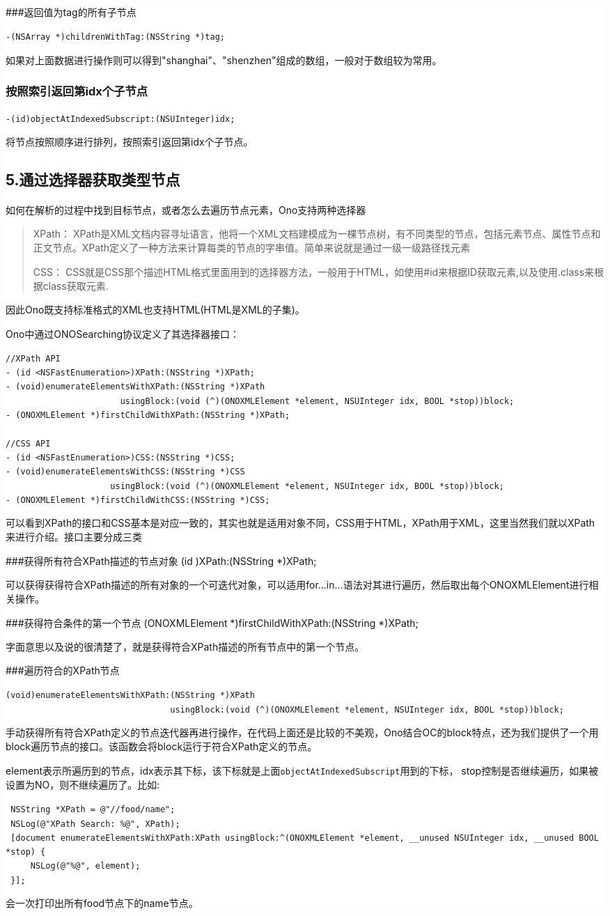 ###返回值为tag的所有子节点

	-(NSArray *)childrenWithTag:(NSString *)tag;

如果对上面数据进行操作则可以得到"shanghai"、"shenzhen"组成的数组，一般对于数组较为常用。

### 按照索引返回第idx个子节点
	
	-(id)objectAtIndexedSubscript:(NSUInteger)idx;

将节点按照顺序进行排列，按照索引返回第idx个子节点。


## 5.通过选择器获取类型节点
如何在解析的过程中找到目标节点，或者怎么去遍历节点元素，Ono支持两种选择器
> XPath： XPath是XML文档内容寻址语言，他将一个XML文档建模成为一棵节点树，有不同类型的节点，包括元素节点、属性节点和正文节点。XPath定义了一种方法来计算每类的节点的字串值。简单来说就是通过一级一级路径找元素
> 
> CSS： CSS就是CSS那个描述HTML格式里面用到的选择器方法，一般用于HTML，如使用#id来根据ID获取元素,以及使用.class来根据class获取元素.

因此Ono既支持标准格式的XML也支持HTML(HTML是XML的子集)。

Ono中通过ONOSearching协议定义了其选择器接口：
	
	//XPath API
	- (id <NSFastEnumeration>)XPath:(NSString *)XPath;
	- (void)enumerateElementsWithXPath:(NSString *)XPath
                           usingBlock:(void (^)(ONOXMLElement *element, NSUInteger idx, BOOL *stop))block;
	- (ONOXMLElement *)firstChildWithXPath:(NSString *)XPath;      
	
	//CSS API
	- (id <NSFastEnumeration>)CSS:(NSString *)CSS;
	- (void)enumerateElementsWithCSS:(NSString *)CSS
                         usingBlock:(void (^)(ONOXMLElement *element, NSUInteger idx, BOOL *stop))block;                     
	- (ONOXMLElement *)firstChildWithCSS:(NSString *)CSS;                      

可以看到XPath的接口和CSS基本是对应一致的，其实也就是适用对象不同，CSS用于HTML，XPath用于XML，这里当然我们就以XPath来进行介绍。接口主要分成三类

###获得所有符合XPath描述的节点对象
	(id <NSFastEnumeration>)XPath:(NSString *)XPath;

可以获得获得符合XPath描述的所有对象的一个可迭代对象，可以适用for...in...语法对其进行遍历，然后取出每个ONOXMLElement进行相关操作。

###获得符合条件的第一个节点
	(ONOXMLElement *)firstChildWithXPath:(NSString *)XPath;
	
字面意思以及说的很清楚了，就是获得符合XPath描述的所有节点中的第一个节点。

###遍历符合的XPath节点

	(void)enumerateElementsWithXPath:(NSString *)XPath 
									 usingBlock:(void (^)(ONOXMLElement *element, NSUInteger idx, BOOL *stop))block;
	
手动获得所有符合XPath定义的节点迭代器再进行操作，在代码上面还是比较的不美观，Ono结合OC的block特点，还为我们提供了一个用block遍历节点的接口。该函数会将block运行于符合XPath定义的节点。

element表示所遍历到的节点，idx表示其下标，该下标就是上面`objectAtIndexedSubscript`用到的下标， stop控制是否继续遍历，如果被设置为NO，则不继续遍历了。比如:

	 NSString *XPath = @"//food/name";
	 NSLog(@"XPath Search: %@", XPath);
	 [document enumerateElementsWithXPath:XPath usingBlock:^(ONOXMLElement *element, __unused NSUInteger idx, __unused BOOL *stop) {
	     NSLog(@"%@", element);
	 }];
	 
会一次打印出所有food节点下的name节点。





